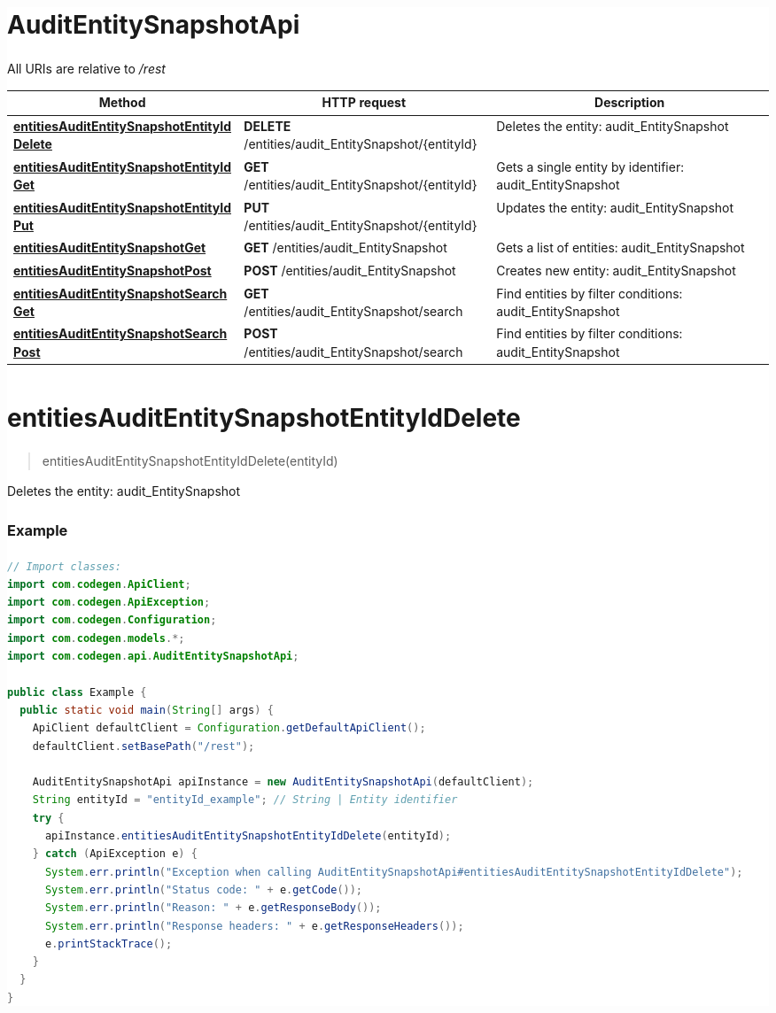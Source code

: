 # AuditEntitySnapshotApi

All URIs are relative to */rest*

| Method | HTTP request | Description |
|------------- | ------------- | -------------|
| [**entitiesAuditEntitySnapshotEntityIdDelete**](AuditEntitySnapshotApi.md#entitiesAuditEntitySnapshotEntityIdDelete) | **DELETE** /entities/audit_EntitySnapshot/{entityId} | Deletes the entity: audit_EntitySnapshot |
| [**entitiesAuditEntitySnapshotEntityIdGet**](AuditEntitySnapshotApi.md#entitiesAuditEntitySnapshotEntityIdGet) | **GET** /entities/audit_EntitySnapshot/{entityId} | Gets a single entity by identifier: audit_EntitySnapshot |
| [**entitiesAuditEntitySnapshotEntityIdPut**](AuditEntitySnapshotApi.md#entitiesAuditEntitySnapshotEntityIdPut) | **PUT** /entities/audit_EntitySnapshot/{entityId} | Updates the entity: audit_EntitySnapshot |
| [**entitiesAuditEntitySnapshotGet**](AuditEntitySnapshotApi.md#entitiesAuditEntitySnapshotGet) | **GET** /entities/audit_EntitySnapshot | Gets a list of entities: audit_EntitySnapshot |
| [**entitiesAuditEntitySnapshotPost**](AuditEntitySnapshotApi.md#entitiesAuditEntitySnapshotPost) | **POST** /entities/audit_EntitySnapshot | Creates new entity: audit_EntitySnapshot |
| [**entitiesAuditEntitySnapshotSearchGet**](AuditEntitySnapshotApi.md#entitiesAuditEntitySnapshotSearchGet) | **GET** /entities/audit_EntitySnapshot/search | Find entities by filter conditions: audit_EntitySnapshot |
| [**entitiesAuditEntitySnapshotSearchPost**](AuditEntitySnapshotApi.md#entitiesAuditEntitySnapshotSearchPost) | **POST** /entities/audit_EntitySnapshot/search | Find entities by filter conditions: audit_EntitySnapshot |


<a id="entitiesAuditEntitySnapshotEntityIdDelete"></a>
# **entitiesAuditEntitySnapshotEntityIdDelete**
> entitiesAuditEntitySnapshotEntityIdDelete(entityId)

Deletes the entity: audit_EntitySnapshot

### Example
```java
// Import classes:
import com.codegen.ApiClient;
import com.codegen.ApiException;
import com.codegen.Configuration;
import com.codegen.models.*;
import com.codegen.api.AuditEntitySnapshotApi;

public class Example {
  public static void main(String[] args) {
    ApiClient defaultClient = Configuration.getDefaultApiClient();
    defaultClient.setBasePath("/rest");

    AuditEntitySnapshotApi apiInstance = new AuditEntitySnapshotApi(defaultClient);
    String entityId = "entityId_example"; // String | Entity identifier
    try {
      apiInstance.entitiesAuditEntitySnapshotEntityIdDelete(entityId);
    } catch (ApiException e) {
      System.err.println("Exception when calling AuditEntitySnapshotApi#entitiesAuditEntitySnapshotEntityIdDelete");
      System.err.println("Status code: " + e.getCode());
      System.err.println("Reason: " + e.getResponseBody());
      System.err.println("Response headers: " + e.getResponseHeaders());
      e.printStackTrace();
    }
  }
}
```
